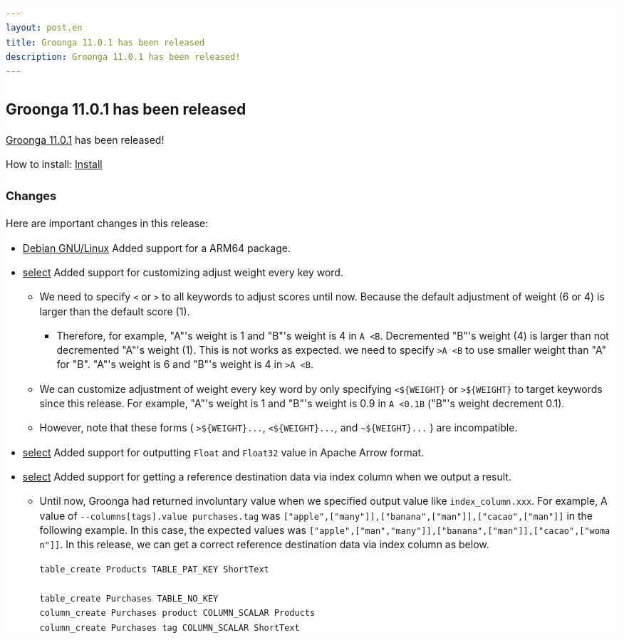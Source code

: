 ```yaml
---
layout: post.en
title: Groonga 11.0.1 has been released
description: Groonga 11.0.1 has been released!
---
```


## Groonga 11.0.1 has been released

[Groonga 11.0.1](/docs/news.html#release-11-0-1) has been released!

How to install: [Install](/docs/install.html)

### Changes

Here are important changes in this release:

* [Debian GNU/Linux](/docs/install/debian.html) Added support for a ARM64 package.

* [select](/docs/reference/commands/select.html) Added support for customizing adjust weight every key word.

  * We need to specify ``<`` or ``>`` to all keywords to adjust scores until now.
    Because the default adjustment of weight (6 or 4) is larger than the default score (1).

    * Therefore, for example, "A"'s weight is 1 and "B"'s weight is 4 in ``A <B``.
      Decremented "B"'s weight (4) is larger than not decremented "A"'s weight (1).
      This is not works as expected.
      we need to specify ``>A <B`` to use smaller weight than "A" for "B".
      "A"'s weight is 6 and "B"'s weight is 4 in ``>A <B``.

  * We can customize adjustment of weight every key word by only specifying ``<${WEIGHT}`` or ``>${WEIGHT}`` to target keywords since this release.
    For example, "A"'s weight is 1 and "B"'s weight is 0.9 in ``A <0.1B`` ("B"'s weight decrement 0.1).

  * However, note that these forms ( ``>${WEIGHT}...``, ``<${WEIGHT}...``, and ``~${WEIGHT}...`` ) are incompatible.

* [select](/docs/reference/commands/select.html) Added support for outputting ``Float`` and ``Float32`` value in Apache Arrow format.

* [select](/docs/reference/commands/select.html) Added support for getting a reference destination data via index column when we output a result.

  * Until now, Groonga had returned involuntary value when we specified output value like ``index_column.xxx``.
    For example, A value of ``--columns[tags].value purchases.tag`` was ``["apple",["many"]],["banana",["man"]],["cacao",["man"]]`` in the following example. In this case, the expected values was ``["apple",["man","many"]],["banana",["man"]],["cacao",["woman"]]``.
    In this release, we can get a correct reference destination data via index column as below.

      ```
      table_create Products TABLE_PAT_KEY ShortText

      table_create Purchases TABLE_NO_KEY
      column_create Purchases product COLUMN_SCALAR Products
      column_create Purchases tag COLUMN_SCALAR ShortText
